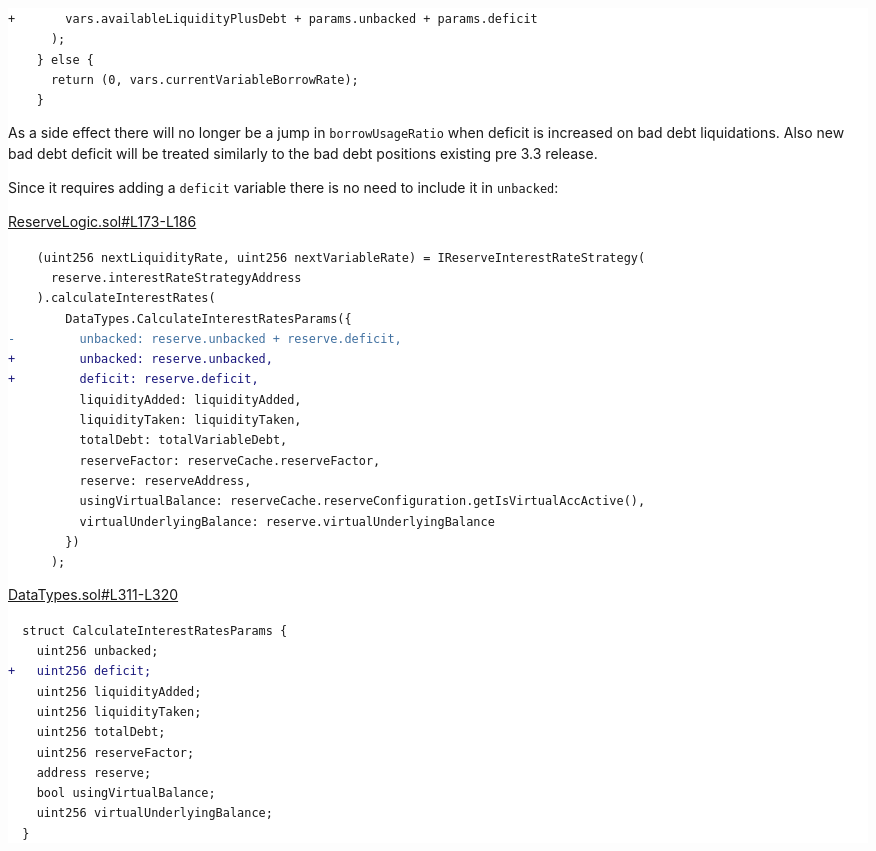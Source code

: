 ```solidity
+       vars.availableLiquidityPlusDebt + params.unbacked + params.deficit
      );
    } else {
      return (0, vars.currentVariableBorrowRate);
    }
```

As a side effect there will no longer be a jump in `borrowUsageRatio` when deficit is increased on bad debt liquidations. Also new bad debt deficit will be treated similarly to the bad debt positions existing pre 3.3 release.

Since it requires adding a `deficit` variable there is no need to include it in `unbacked`:

[ReserveLogic.sol#L173-L186](https://github.com/sherlock-audit/2025-01-aave-v3-3/blob/main/aave-v3-origin/src/contracts/protocol/libraries/logic/ReserveLogic.sol#L173-L186)

```diff
    (uint256 nextLiquidityRate, uint256 nextVariableRate) = IReserveInterestRateStrategy(
      reserve.interestRateStrategyAddress
    ).calculateInterestRates(
        DataTypes.CalculateInterestRatesParams({
-         unbacked: reserve.unbacked + reserve.deficit,
+         unbacked: reserve.unbacked,
+         deficit: reserve.deficit,
          liquidityAdded: liquidityAdded,
          liquidityTaken: liquidityTaken,
          totalDebt: totalVariableDebt,
          reserveFactor: reserveCache.reserveFactor,
          reserve: reserveAddress,
          usingVirtualBalance: reserveCache.reserveConfiguration.getIsVirtualAccActive(),
          virtualUnderlyingBalance: reserve.virtualUnderlyingBalance
        })
      );
```

[DataTypes.sol#L311-L320](https://github.com/sherlock-audit/2025-01-aave-v3-3/blob/main/aave-v3-origin/src/contracts/protocol/libraries/types/DataTypes.sol#L311-L320)

```diff
  struct CalculateInterestRatesParams {
    uint256 unbacked;
+   uint256 deficit;
    uint256 liquidityAdded;
    uint256 liquidityTaken;
    uint256 totalDebt;
    uint256 reserveFactor;
    address reserve;
    bool usingVirtualBalance;
    uint256 virtualUnderlyingBalance;
  }
```